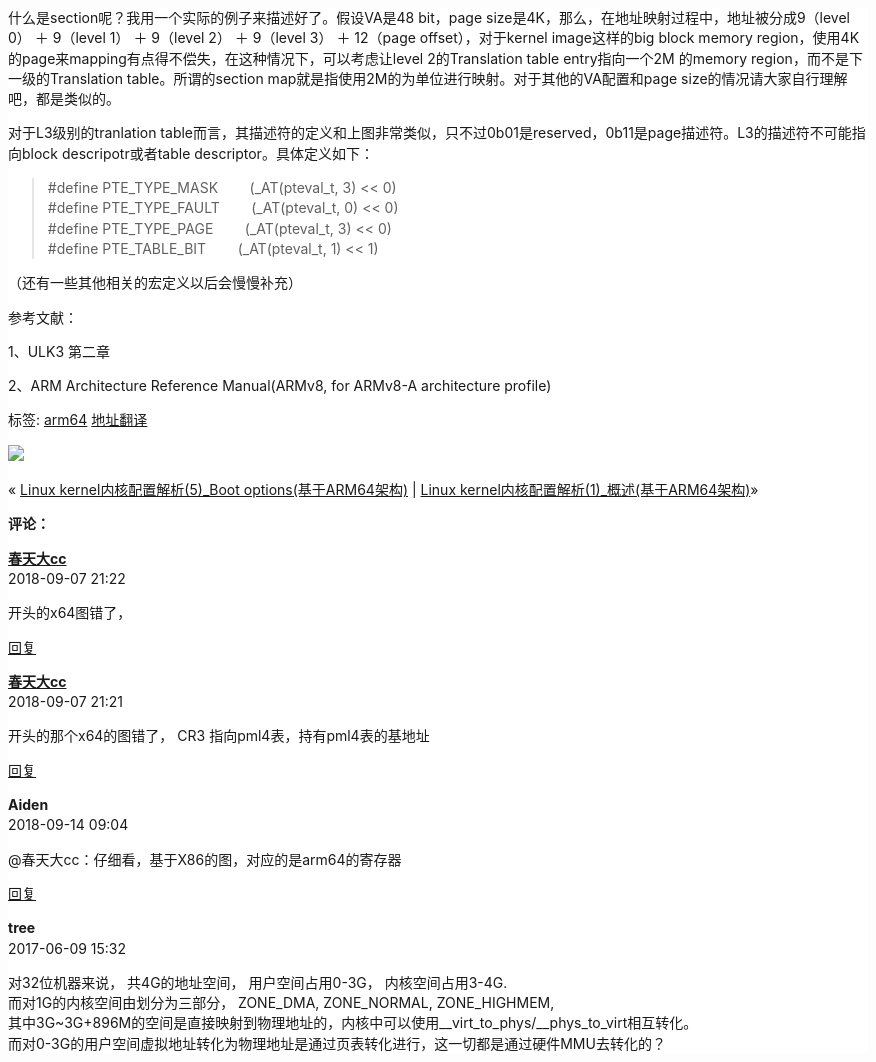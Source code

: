 什么是section呢？我用一个实际的例子来描述好了。假设VA是48 bit，page size是4K，那么，在地址映射过程中，地址被分成9（level 0） ＋ 9（level 1） ＋ 9（level 2） ＋ 9（level 3） ＋ 12（page offset），对于kernel image这样的big block memory region，使用4K的page来mapping有点得不偿失，在这种情况下，可以考虑让level 2的Translation table entry指向一个2M 的memory region，而不是下一级的Translation table。所谓的section map就是指使用2M的为单位进行映射。对于其他的VA配置和page size的情况请大家自行理解吧，都是类似的。

对于L3级别的tranlation table而言，其描述符的定义和上图非常类似，只不过0b01是reserved，0b11是page描述符。L3的描述符不可能指向block descripotr或者table descriptor。具体定义如下：

> #define PTE_TYPE_MASK        (_AT(pteval_t, 3) << 0)  
> #define PTE_TYPE_FAULT        (_AT(pteval_t, 0) << 0)  
> #define PTE_TYPE_PAGE        (_AT(pteval_t, 3) << 0)  
> #define PTE_TABLE_BIT        (_AT(pteval_t, 1) << 1)

（还有一些其他相关的宏定义以后会慢慢补充） 

参考文献：

1、ULK3 第二章

2、ARM Architecture Reference Manual(ARMv8, for ARMv8-A architecture profile)

标签: [arm64](http://www.wowotech.net/tag/arm64) [地址翻译](http://www.wowotech.net/tag/%E5%9C%B0%E5%9D%80%E7%BF%BB%E8%AF%91)

[![](http://www.wowotech.net/content/uploadfile/201605/ef3e1463542768.png)](http://www.wowotech.net/support_us.html)

« [Linux kernel内核配置解析(5)_Boot options(基于ARM64架构)](http://www.wowotech.net/linux_kenrel/kernel_config_boot_option.html) | [Linux kernel内核配置解析(1)_概述(基于ARM64架构)](http://www.wowotech.net/linux_kenrel/kernel_config_overview.html)»

**评论：**

**[春天大cc](http://https//blog.csdn.net/leesagacious)**  
2018-09-07 21:22

开头的x64图错了，

[回复](http://www.wowotech.net/memory_management/arm64-memory-addressing.html#comment-6938)

**[春天大cc](http://https//blog.csdn.net/leesagacious)**  
2018-09-07 21:21

开头的那个x64的图错了， CR3 指向pml4表，持有pml4表的基地址

[回复](http://www.wowotech.net/memory_management/arm64-memory-addressing.html#comment-6937)

**Aiden**  
2018-09-14 09:04

@春天大cc：仔细看，基于X86的图，对应的是arm64的寄存器

[回复](http://www.wowotech.net/memory_management/arm64-memory-addressing.html#comment-6951)

**tree**  
2017-06-09 15:32

对32位机器来说， 共4G的地址空间， 用户空间占用0-3G， 内核空间占用3-4G.  
而对1G的内核空间由划分为三部分， ZONE_DMA, ZONE_NORMAL, ZONE_HIGHMEM,  
其中3G~3G+896M的空间是直接映射到物理地址的，内核中可以使用__virt_to_phys/__phys_to_virt相互转化。  
而对0-3G的用户空间虚拟地址转化为物理地址是通过页表转化进行，这一切都是通过硬件MMU去转化的？
